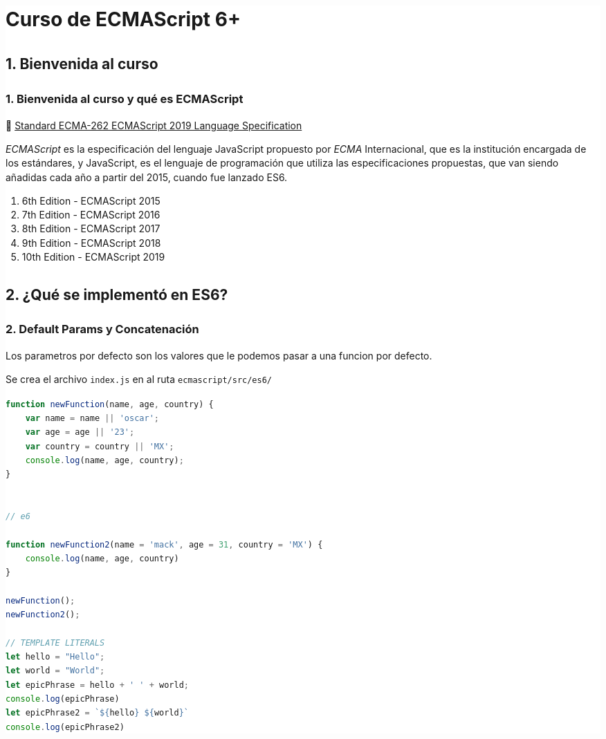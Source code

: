 


# Curso de ECMAScript 6+

## 1. Bienvenida al curso
### 1. Bienvenida al curso y qué es ECMAScript
:link: [Standard ECMA-262 ECMAScript 2019 Language Specification](https://www.ecma-international.org/publications/standards/Ecma-262.htm)

_ECMAScript_ es la especificación del lenguaje JavaScript propuesto por _ECMA_ Internacional, que es la institución encargada de los estándares, y JavaScript, es el lenguaje de programación que utiliza las especificaciones propuestas, que van siendo añadidas cada año a partir del 2015, cuando fue lanzado ES6.

1. 6th Edition - ECMAScript 2015
2. 7th Edition - ECMAScript 2016
3. 8th Edition - ECMAScript 2017
4. 9th Edition - ECMAScript 2018
5. 10th Edition - ECMAScript 2019

## 2. ¿Qué se implementó en ES6?
### 2. Default Params y Concatenación
Los parametros por defecto son los valores que le podemos pasar a una funcion por defecto. 

Se crea el archivo `index.js` en al ruta `ecmascript/src/es6/` 

```javascript
function newFunction(name, age, country) {
    var name = name || 'oscar';
    var age = age || '23';
    var country = country || 'MX';
    console.log(name, age, country);
}


// e6

function newFunction2(name = 'mack', age = 31, country = 'MX') {
    console.log(name, age, country)
}

newFunction();
newFunction2();

// TEMPLATE LITERALS
let hello = "Hello";
let world = "World";
let epicPhrase = hello + ' ' + world;
console.log(epicPhrase)
let epicPhrase2 = `${hello} ${world}`
console.log(epicPhrase2)
```
